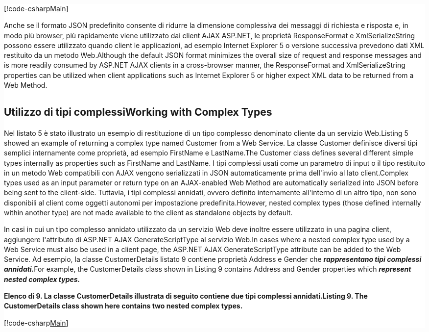[!code-csharp[Main](understanding-asp-net-ajax-web-services/samples/sample9.cs)]

<span data-ttu-id="3f11d-181">Anche se il formato JSON predefinito consente di ridurre la dimensione complessiva dei messaggi di richiesta e risposta e, in modo più browser, più rapidamente viene utilizzato dai client AJAX ASP.NET, le proprietà ResponseFormat e XmlSerializeString possono essere utilizzato quando client le applicazioni, ad esempio Internet Explorer 5 o versione successiva prevedono dati XML restituito da un metodo Web.</span><span class="sxs-lookup"><span data-stu-id="3f11d-181">Although the default JSON format minimizes the overall size of request and response messages and is more readily consumed by ASP.NET AJAX clients in a cross-browser manner, the ResponseFormat and XmlSerializeString properties can be utilized when client applications such as Internet Explorer 5 or higher expect XML data to be returned from a Web Method.</span></span>

## <a name="working-with-complex-types"></a><span data-ttu-id="3f11d-182">Utilizzo di tipi complessi</span><span class="sxs-lookup"><span data-stu-id="3f11d-182">Working with Complex Types</span></span>

<span data-ttu-id="3f11d-183">Nel listato 5 è stato illustrato un esempio di restituzione di un tipo complesso denominato cliente da un servizio Web.</span><span class="sxs-lookup"><span data-stu-id="3f11d-183">Listing 5 showed an example of returning a complex type named Customer from a Web Service.</span></span> <span data-ttu-id="3f11d-184">La classe Customer definisce diversi tipi semplici internamente come proprietà, ad esempio FirstName e LastName.</span><span class="sxs-lookup"><span data-stu-id="3f11d-184">The Customer class defines several different simple types internally as properties such as FirstName and LastName.</span></span> <span data-ttu-id="3f11d-185">I tipi complessi usati come un parametro di input o il tipo restituito in un metodo Web compatibili con AJAX vengono serializzati in JSON automaticamente prima dell'invio al lato client.</span><span class="sxs-lookup"><span data-stu-id="3f11d-185">Complex types used as an input parameter or return type on an AJAX-enabled Web Method are automatically serialized into JSON before being sent to the client-side.</span></span> <span data-ttu-id="3f11d-186">Tuttavia, i tipi complessi annidati, ovvero definito internamente all'interno di un altro tipo, non sono disponibili al client come oggetti autonomi per impostazione predefinita.</span><span class="sxs-lookup"><span data-stu-id="3f11d-186">However, nested complex types (those defined internally within another type) are not made available to the client as standalone objects by default.</span></span>

<span data-ttu-id="3f11d-187">In casi in cui un tipo complesso annidato utilizzato da un servizio Web deve inoltre essere utilizzato in una pagina client, aggiungere l'attributo di ASP.NET AJAX GenerateScriptType al servizio Web.</span><span class="sxs-lookup"><span data-stu-id="3f11d-187">In cases where a nested complex type used by a Web Service must also be used in a client page, the ASP.NET AJAX GenerateScriptType attribute can be added to the Web Service.</span></span> <span data-ttu-id="3f11d-188">Ad esempio, la classe CustomerDetails listato 9 contiene proprietà Address e Gender che ***rappresentano tipi complessi annidati.***</span><span class="sxs-lookup"><span data-stu-id="3f11d-188">For example, the CustomerDetails class shown in Listing 9 contains Address and Gender properties which ***represent nested complex types.***</span></span>

<span data-ttu-id="3f11d-189">**Elenco di 9. La classe CustomerDetails illustrata di seguito contiene due tipi complessi annidati.**</span><span class="sxs-lookup"><span data-stu-id="3f11d-189">**Listing 9. The CustomerDetails class shown here contains two nested complex types.**</span></span>

[!code-csharp[Main](understanding-asp-net-ajax-web-services/samples/sample10.cs)]

